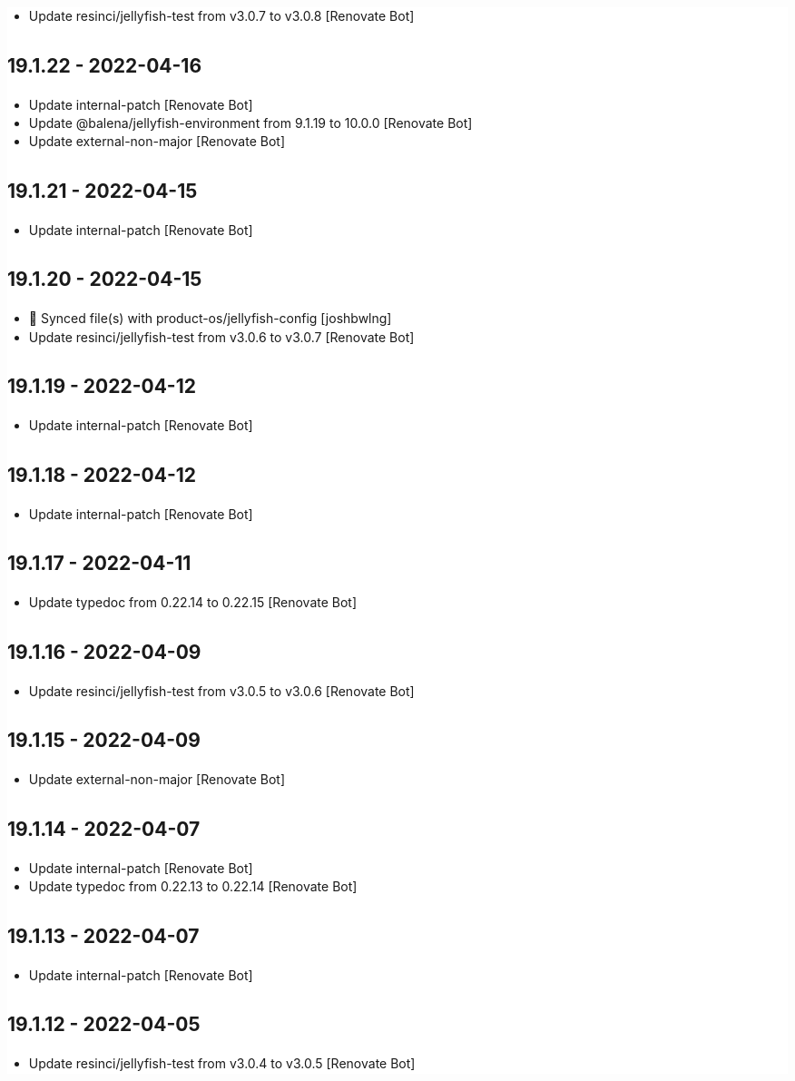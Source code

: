 * Update resinci/jellyfish-test from v3.0.7 to v3.0.8 [Renovate Bot]

## 19.1.22 - 2022-04-16

* Update internal-patch [Renovate Bot]
* Update @balena/jellyfish-environment from 9.1.19 to 10.0.0 [Renovate Bot]
* Update external-non-major [Renovate Bot]

## 19.1.21 - 2022-04-15

* Update internal-patch [Renovate Bot]

## 19.1.20 - 2022-04-15

* 🔄 Synced file(s) with product-os/jellyfish-config [joshbwlng]
* Update resinci/jellyfish-test from v3.0.6 to v3.0.7 [Renovate Bot]

## 19.1.19 - 2022-04-12

* Update internal-patch [Renovate Bot]

## 19.1.18 - 2022-04-12

* Update internal-patch [Renovate Bot]

## 19.1.17 - 2022-04-11

* Update typedoc from 0.22.14 to 0.22.15 [Renovate Bot]

## 19.1.16 - 2022-04-09

* Update resinci/jellyfish-test from v3.0.5 to v3.0.6 [Renovate Bot]

## 19.1.15 - 2022-04-09

* Update external-non-major [Renovate Bot]

## 19.1.14 - 2022-04-07

* Update internal-patch [Renovate Bot]
* Update typedoc from 0.22.13 to 0.22.14 [Renovate Bot]

## 19.1.13 - 2022-04-07

* Update internal-patch [Renovate Bot]

## 19.1.12 - 2022-04-05

* Update resinci/jellyfish-test from v3.0.4 to v3.0.5 [Renovate Bot]

